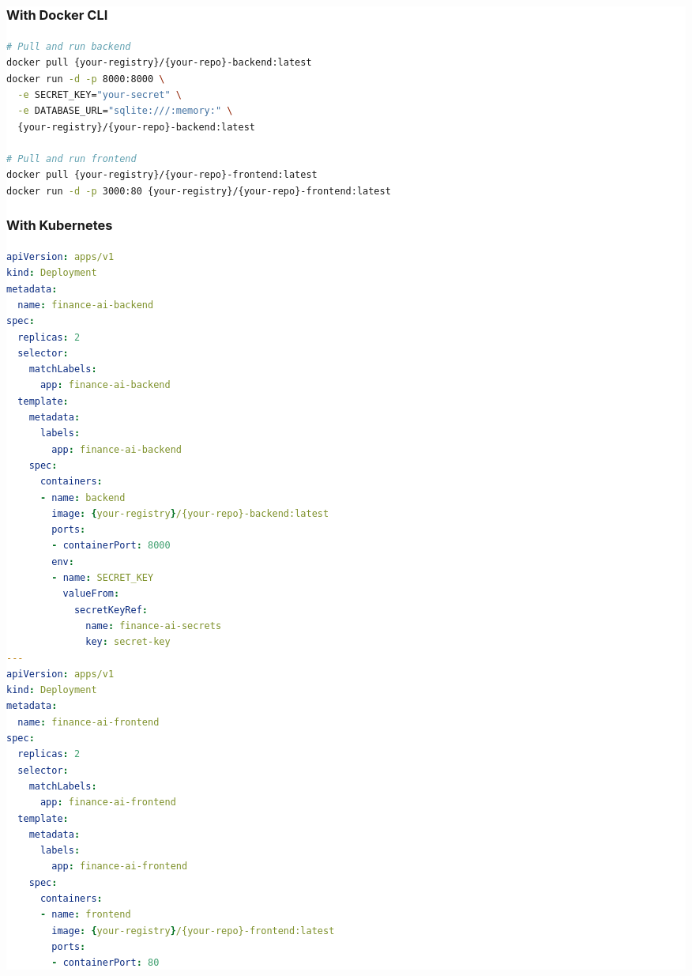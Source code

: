 ### With Docker CLI

```bash
# Pull and run backend
docker pull {your-registry}/{your-repo}-backend:latest
docker run -d -p 8000:8000 \
  -e SECRET_KEY="your-secret" \
  -e DATABASE_URL="sqlite:///:memory:" \
  {your-registry}/{your-repo}-backend:latest

# Pull and run frontend
docker pull {your-registry}/{your-repo}-frontend:latest
docker run -d -p 3000:80 {your-registry}/{your-repo}-frontend:latest
```

### With Kubernetes

```yaml
apiVersion: apps/v1
kind: Deployment
metadata:
  name: finance-ai-backend
spec:
  replicas: 2
  selector:
    matchLabels:
      app: finance-ai-backend
  template:
    metadata:
      labels:
        app: finance-ai-backend
    spec:
      containers:
      - name: backend
        image: {your-registry}/{your-repo}-backend:latest
        ports:
        - containerPort: 8000
        env:
        - name: SECRET_KEY
          valueFrom:
            secretKeyRef:
              name: finance-ai-secrets
              key: secret-key
---
apiVersion: apps/v1
kind: Deployment
metadata:
  name: finance-ai-frontend
spec:
  replicas: 2
  selector:
    matchLabels:
      app: finance-ai-frontend
  template:
    metadata:
      labels:
        app: finance-ai-frontend
    spec:
      containers:
      - name: frontend
        image: {your-registry}/{your-repo}-frontend:latest
        ports:
        - containerPort: 80
```
